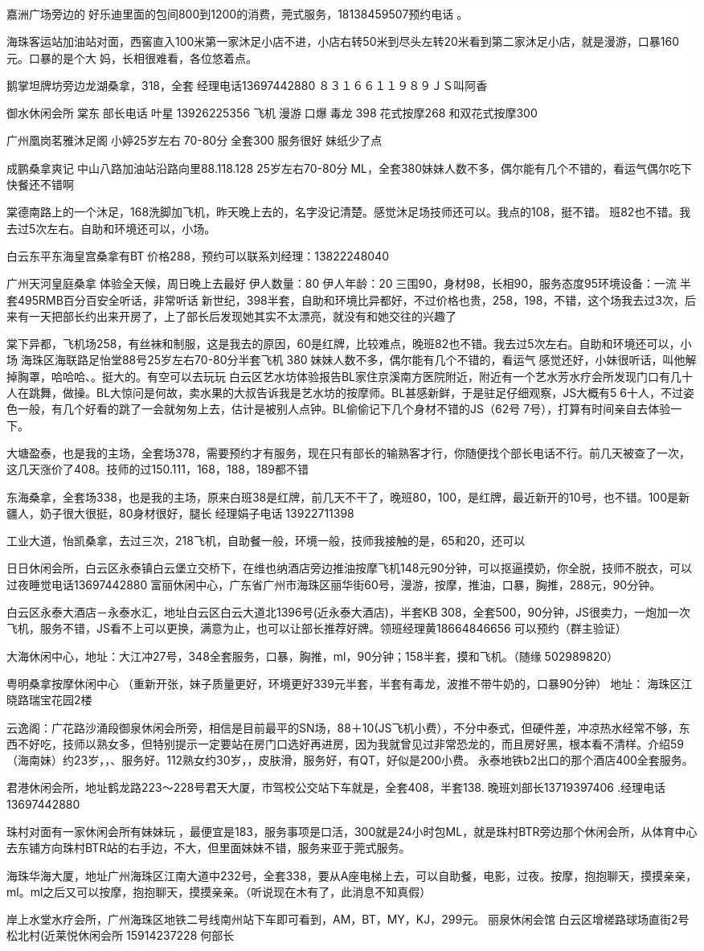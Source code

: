 嘉洲广场旁边的 好乐迪里面的包间800到1200的消费，莞式服务，18138459507预约电话 。

海珠客运站加油站对面，西窖直入100米第一家沐足小店不进，小店右转50米到尽头左转20米看到第二家沐足小店，就是漫游，口暴160元。口暴的是个大
妈，长相很难看，各位悠着点。

鹅掌坦牌坊旁边龙湖桑拿，318，全套 经理电话13697442880  ８３１６６１１９８９ＪＳ叫阿香


御水休闲会所 棠东 部长电话 叶星 13926225356
飞机 漫游 口爆 毒龙 398 花式按摩268  和双花式按摩300

广州凰岗茗雅沐足阁 小婷25岁左右  70-80分 全套300 服务很好 妹纸少了点

成鹏桑拿爽记 中山八路加油站沿路向里88.118.128 25岁左右70-80分 ML，全套380妹妹人数不多，偶尔能有几个不错的，看运气偶尔吃下快餐还不错啊

棠德南路上的一个沐足，168洗脚加飞机，昨天晚上去的，名字没记清楚。感觉沐足场技师还可以。我点的108，挺不错。
班82也不错。我去过5次左右。自助和环境还可以，小场。

白云东平东海皇宫桑拿有BT 价格288，预约可以联系刘经理：13822248040

广州天河皇庭桑拿 体验全天候，周日晚上去最好 伊人数量：80 伊人年龄：20 三围90，身材98，长相90，服务态度95环境设备：一流  半套495RMB百分百安全听话，非常听话
新世纪，398半套，自助和环境比异都好，不过价格也贵，258，198，不错，这个场我去过3次，后来有一天把部长约出来开房了，上了部长后发现她其实不太漂亮，就没有和她交往的兴趣了

棠下异都，飞机场258，有丝袜和制服，这是我去的原因，60是红牌，比较难点，晚班82也不错。我去过5次左右。自助和环境还可以，小场
海珠区海联路足怡堂88号25岁左右70-80分半套飞机 380  妹妹人数不多，偶尔能有几个不错的，看运气 感觉还好，小妹很听话，叫他解掉胸罩，哈哈哈、。挺大的。有空可以去玩玩
白云区艺水坊体验报告BL家住京溪南方医院附近，附近有一个艺水芳水疗会所发现门口有几十人在跳舞，做操。BL大惊问是何故，卖水果的大叔告诉我是艺水坊的按摩师。BL甚感新鲜，于是驻足仔细观察，JS大概有5 6十人，不过姿色一般，有几个好看的跳了一会就匆匆上去，估计是被别人点钟。BL偷偷记下几个身材不错的JS（62号 7号），打算有时间亲自去体验一下。

大塘盈泰，也是我的主场，全套场378，需要预约才有服务，现在只有部长的输熟客才行，你随便找个部长电话不行。前几天被查了一次，这几天涨价了408。技师的过150.111，168，188，189都不错

东海桑拿，全套场338，也是我的主场，原来白班38是红牌，前几天不干了，晚班80，100，是红牌，最近新开的10号，也不错。100是新疆人，奶子很大很挺，80身材很好，腿长  经理娟子电话 13922711398

工业大道，怡凯桑拿，去过三次，218飞机，自助餐一般，环境一般，技师我接触的是，65和20，还可以

日日休闲会所，白云区永泰镇白云堡立交桥下，在维也纳酒店旁边推油按摩飞机148元90分钟，可以抠逼摸奶，你全脱，技师不脱衣，可以过夜睡觉电话13697442880
富丽休闲中心，广东省广州市海珠区丽华街60号，漫游，按摩，推油，口暴，胸推，288元，90分钟。 

白云区永泰大酒店－永泰水汇，地址白云区白云大道北1396号(近永泰大酒店)，半套KB 308，全套500，90分钟，JS很卖力，一炮加一次飞机，服务不错，JS看不上可以更换，满意为止，也可以让部长推荐好牌。领班经理黄18664846656 可以预约（群主验证）

大海休闲中心，地址：大江冲27号，348全套服务，口暴，胸推，ml，90分钟；158半套，摸和飞机。（随缘  502989820）

粤明桑拿按摩休闲中心 （重新开张，妹子质量更好，环境更好339元半套，半套有毒龙，波推不带牛奶的，口暴90分钟）
地址： 海珠区江晓路瑞宝花园2楼

云逸阁：广花路沙涌段御泉休闲会所旁，相信是目前最平的SN场，88＋10(JS飞机小费），不分中泰式，但硬件差，冲凉热水经常不够，东西不好吃，技师以熟女多，但特别提示一定要站在房门口选好再进房，因为我就曾见过非常恐龙的，而且房好黑，根本看不清样。介绍59（海南妹）约23岁，，、服务好。112熟女约30岁，，皮肤滑，服务好，有QT，好似是200小费。
永泰地铁b2出口的那个酒店400全套服务。

君港休闲会所，地址鹤龙路223～228号君天大厦，市驾校公交站下车就是，全套408，半套138. 晚班刘部长13719397406 .经理电话13697442880

珠村对面有一家休闲会所有妹妹玩 ，最便宜是183，服务事项是口活，300就是24小时包ML，就是珠村BTR旁边那个休闲会所，从体育中心去东铺方向珠村BTR站的右手边，不大，但里面妹妹不错，服务来亚于莞式服务。

海珠华海大厦，地址广州海珠区江南大道中232号，全套338，要从A座电梯上去，可以自助餐，电影，过夜。按摩，抱抱聊天，摸摸亲亲，ml。ml之后又可以按摩，抱抱聊天，摸摸亲亲。（听说现在木有了，此消息不知真假）

岸上水堂水疗会所，广州海珠区地铁二号线南州站下车即可看到，AM，BT，MY，KJ，299元。
丽泉休闲会馆 白云区增槎路球场直街2号松北村(近莱悦休闲会所 15914237228 何部长
